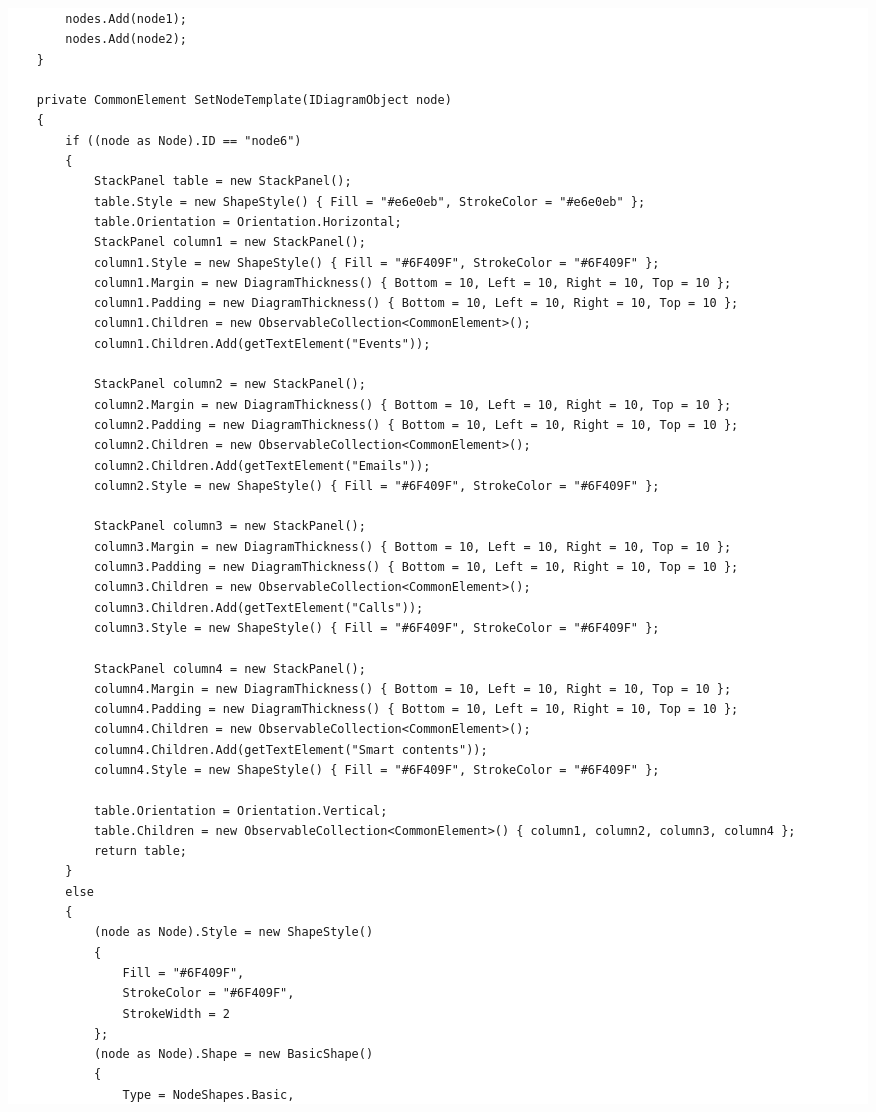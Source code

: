 ```cshtml
        nodes.Add(node1);
        nodes.Add(node2);
    }

    private CommonElement SetNodeTemplate(IDiagramObject node)
    {
        if ((node as Node).ID == "node6")
        {
            StackPanel table = new StackPanel();
            table.Style = new ShapeStyle() { Fill = "#e6e0eb", StrokeColor = "#e6e0eb" };
            table.Orientation = Orientation.Horizontal;
            StackPanel column1 = new StackPanel();
            column1.Style = new ShapeStyle() { Fill = "#6F409F", StrokeColor = "#6F409F" };
            column1.Margin = new DiagramThickness() { Bottom = 10, Left = 10, Right = 10, Top = 10 };
            column1.Padding = new DiagramThickness() { Bottom = 10, Left = 10, Right = 10, Top = 10 };
            column1.Children = new ObservableCollection<CommonElement>();
            column1.Children.Add(getTextElement("Events"));

            StackPanel column2 = new StackPanel();
            column2.Margin = new DiagramThickness() { Bottom = 10, Left = 10, Right = 10, Top = 10 };
            column2.Padding = new DiagramThickness() { Bottom = 10, Left = 10, Right = 10, Top = 10 };
            column2.Children = new ObservableCollection<CommonElement>();
            column2.Children.Add(getTextElement("Emails"));
            column2.Style = new ShapeStyle() { Fill = "#6F409F", StrokeColor = "#6F409F" };

            StackPanel column3 = new StackPanel();
            column3.Margin = new DiagramThickness() { Bottom = 10, Left = 10, Right = 10, Top = 10 };
            column3.Padding = new DiagramThickness() { Bottom = 10, Left = 10, Right = 10, Top = 10 };
            column3.Children = new ObservableCollection<CommonElement>();
            column3.Children.Add(getTextElement("Calls"));
            column3.Style = new ShapeStyle() { Fill = "#6F409F", StrokeColor = "#6F409F" };

            StackPanel column4 = new StackPanel();
            column4.Margin = new DiagramThickness() { Bottom = 10, Left = 10, Right = 10, Top = 10 };
            column4.Padding = new DiagramThickness() { Bottom = 10, Left = 10, Right = 10, Top = 10 };
            column4.Children = new ObservableCollection<CommonElement>();
            column4.Children.Add(getTextElement("Smart contents"));
            column4.Style = new ShapeStyle() { Fill = "#6F409F", StrokeColor = "#6F409F" };

            table.Orientation = Orientation.Vertical;
            table.Children = new ObservableCollection<CommonElement>() { column1, column2, column3, column4 };
            return table;
        }
        else
        {
            (node as Node).Style = new ShapeStyle() 
            { 
                Fill = "#6F409F", 
                StrokeColor = "#6F409F", 
                StrokeWidth = 2 
            };
            (node as Node).Shape = new BasicShape() 
            { 
                Type = NodeShapes.Basic, 
```